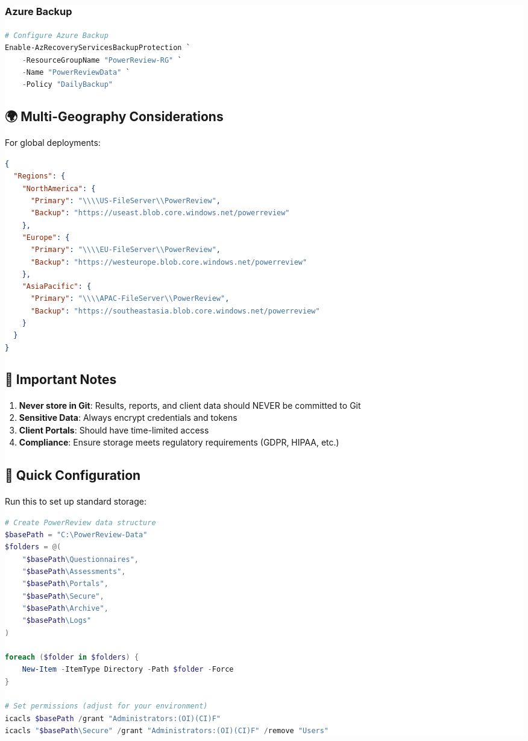 ### Azure Backup
```powershell
# Configure Azure Backup
Enable-AzRecoveryServicesBackupProtection `
    -ResourceGroupName "PowerReview-RG" `
    -Name "PowerReviewData" `
    -Policy "DailyBackup"
```

## 🌍 Multi-Geography Considerations

For global deployments:
```json
{
  "Regions": {
    "NorthAmerica": {
      "Primary": "\\\\US-FileServer\\PowerReview",
      "Backup": "https://useast.blob.core.windows.net/powerreview"
    },
    "Europe": {
      "Primary": "\\\\EU-FileServer\\PowerReview",
      "Backup": "https://westeurope.blob.core.windows.net/powerreview"
    },
    "AsiaPacific": {
      "Primary": "\\\\APAC-FileServer\\PowerReview",
      "Backup": "https://southeastasia.blob.core.windows.net/powerreview"
    }
  }
}
```

## 🚨 Important Notes

1. **Never store in Git**: Results, reports, and client data should NEVER be committed to Git
2. **Sensitive Data**: Always encrypt credentials and tokens
3. **Client Portals**: Should have time-limited access
4. **Compliance**: Ensure storage meets regulatory requirements (GDPR, HIPAA, etc.)

## 📝 Quick Configuration

Run this to set up standard storage:
```powershell
# Create PowerReview data structure
$basePath = "C:\PowerReview-Data"
$folders = @(
    "$basePath\Questionnaires",
    "$basePath\Assessments",
    "$basePath\Portals",
    "$basePath\Secure",
    "$basePath\Archive",
    "$basePath\Logs"
)

foreach ($folder in $folders) {
    New-Item -ItemType Directory -Path $folder -Force
}

# Set permissions (adjust for your environment)
icacls $basePath /grant "Administrators:(OI)(CI)F"
icacls "$basePath\Secure" /grant "Administrators:(OI)(CI)F" /remove "Users"
```
